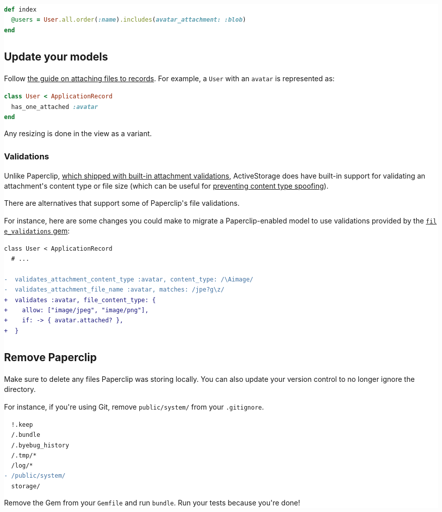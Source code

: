 ```ruby
def index
  @users = User.all.order(:name).includes(avatar_attachment: :blob)
end
```

[has-one-eager-loading-scope]: https://api.rubyonrails.org/v5.2/classes/ActiveStorage/Attached/Macros.html#method-i-has_one_attached
[has-many-eager-loading-scope]: https://api.rubyonrails.org/v5.2/classes/ActiveStorage/Attached/Macros.html#method-i-has_many_attached

## Update your models

Follow [the guide on attaching files to records]. For example, a `User` with an
`avatar` is represented as:

```ruby
class User < ApplicationRecord
  has_one_attached :avatar
end
```

Any resizing is done in the view as a variant.

[the guide on attaching files to records]: https://guides.rubyonrails.org/v5.2/active_storage_overview.html#attaching-files-to-records

### Validations

Unlike Paperclip, [which shipped with built-in attachment
validations][paperclip-validations], ActiveStorage does have built-in support for
validating an attachment's content type or file size (which can be useful for
[preventing content type spoofing][security-validations]).

There are alternatives that support some of Paperclip's file validations.

For instance, here are some changes you could make to migrate a
Paperclip-enabled model to use validations provided by the [`file_validations`
gem][file-validations]:


```diff
class User < ApplicationRecord
  # ...

-  validates_attachment_content_type :avatar, content_type: /\Aimage/
-  validates_attachment_file_name :avatar, matches: /jpe?g\z/
+  validates :avatar, file_content_type: {
+    allow: ["image/jpeg", "image/png"],
+    if: -> { avatar.attached? },
+  }
```

[paperclip-validations]: https://github.com/thoughtbot/paperclip/tree/v6.1.0#validations
[security-validations]: https://github.com/thoughtbot/paperclip/tree/v6.1.0#security-validations
[file-validations]: https://github.com/musaffa/file_validators/tree/v2.3.0#examples

## Remove Paperclip

Make sure to delete any files Paperclip was storing locally. You can also update
your version control to no longer ignore the directory.

For instance, if you're using Git, remove `public/system/` from your
`.gitignore`.

```diff
  !.keep
  /.bundle
  /.byebug_history
  /.tmp/*
  /log/*
- /public/system/
  storage/
```

Remove the Gem from your `Gemfile` and run `bundle`. Run your tests because
you're done!


[the instructions for installing ActiveStorage]: https://github.com/rails/rails/tree/5-2-stable/activestorage#installation
[the instructions for configuring ActiveStorage]: https://guides.rubyonrails.org/v5.2/active_storage_overview.html#setup
[active-storage-service]: https://api.rubyonrails.org/v5.2/classes/ActiveStorage/Service.html
[file-fixture]: https://api.rubyonrails.org/v5.2/classes/ActiveSupport/Testing/FileFixtures.html